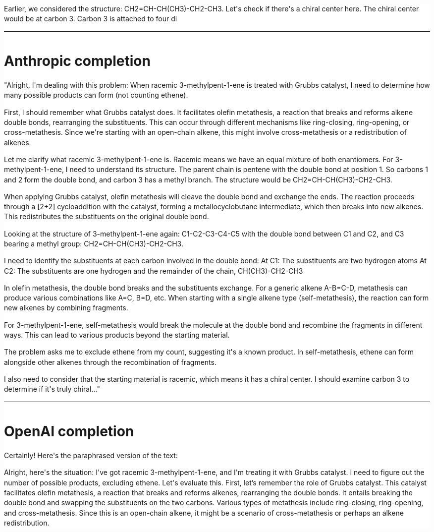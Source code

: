 Earlier, we considered the structure: CH2=CH-CH(CH3)-CH2-CH3. Let's check if there's a chiral center here. The chiral center would be at carbon 3. Carbon 3 is attached to four di

---

# Anthropic completion

"Alright, I'm dealing with this problem: When racemic 3-methylpent-1-ene is treated with Grubbs catalyst, I need to determine how many possible products can form (not counting ethene).

First, I should remember what Grubbs catalyst does. It facilitates olefin metathesis, a reaction that breaks and reforms alkene double bonds, rearranging the substituents. This can occur through different mechanisms like ring-closing, ring-opening, or cross-metathesis. Since we're starting with an open-chain alkene, this might involve cross-metathesis or a redistribution of alkenes.

Let me clarify what racemic 3-methylpent-1-ene is. Racemic means we have an equal mixture of both enantiomers. For 3-methylpent-1-ene, I need to understand its structure. The parent chain is pentene with the double bond at position 1. So carbons 1 and 2 form the double bond, and carbon 3 has a methyl branch. The structure would be CH2=CH-CH(CH3)-CH2-CH3.

When applying Grubbs catalyst, olefin metathesis will cleave the double bond and exchange the ends. The reaction proceeds through a [2+2] cycloaddition with the catalyst, forming a metallocyclobutane intermediate, which then breaks into new alkenes. This redistributes the substituents on the original double bond.

Looking at the structure of 3-methylpent-1-ene again:
C1-C2-C3-C4-C5 with the double bond between C1 and C2, and C3 bearing a methyl group:
CH2=CH-CH(CH3)-CH2-CH3.

I need to identify the substituents at each carbon involved in the double bond:
At C1: The substituents are two hydrogen atoms
At C2: The substituents are one hydrogen and the remainder of the chain, CH(CH3)-CH2-CH3

In olefin metathesis, the double bond breaks and the substituents exchange. For a generic alkene A-B=C-D, metathesis can produce various combinations like A=C, B=D, etc. When starting with a single alkene type (self-metathesis), the reaction can form new alkenes by combining fragments.

For 3-methylpent-1-ene, self-metathesis would break the molecule at the double bond and recombine the fragments in different ways. This can lead to various products beyond the starting material.

The problem asks me to exclude ethene from my count, suggesting it's a known product. In self-metathesis, ethene can form alongside other alkenes through the recombination of fragments.

I also need to consider that the starting material is racemic, which means it has a chiral center. I should examine carbon 3 to determine if it's truly chiral..."

---

# OpenAI completion

Certainly! Here's the paraphrased version of the text:

Alright, here's the situation: I've got racemic 3-methylpent-1-ene, and I'm treating it with Grubbs catalyst. I need to figure out the number of possible products, excluding ethene. Let's evaluate this. First, let’s remember the role of Grubbs catalyst. This catalyst facilitates olefin metathesis, a reaction that breaks and reforms alkenes, rearranging the double bonds. It entails breaking the double bond and swapping the substituents on the two carbons. Various types of metathesis include ring-closing, ring-opening, and cross-metathesis. Since this is an open-chain alkene, it might be a scenario of cross-metathesis or perhaps an alkene redistribution.
